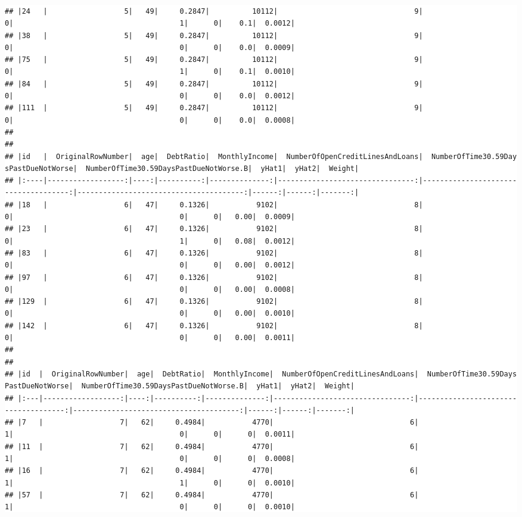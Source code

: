 ```
## |24   |                  5|   49|     0.2847|          10112|                                9|                                     0|                                       1|      0|    0.1|  0.0012|
## |38   |                  5|   49|     0.2847|          10112|                                9|                                     0|                                       0|      0|    0.0|  0.0009|
## |75   |                  5|   49|     0.2847|          10112|                                9|                                     0|                                       1|      0|    0.1|  0.0010|
## |84   |                  5|   49|     0.2847|          10112|                                9|                                     0|                                       0|      0|    0.0|  0.0012|
## |111  |                  5|   49|     0.2847|          10112|                                9|                                     0|                                       0|      0|    0.0|  0.0008|
## 
## 
## |id   |  OriginalRowNumber|  age|  DebtRatio|  MonthlyIncome|  NumberOfOpenCreditLinesAndLoans|  NumberOfTime30.59DaysPastDueNotWorse|  NumberOfTime30.59DaysPastDueNotWorse.B|  yHat1|  yHat2|  Weight|
## |:----|------------------:|----:|----------:|--------------:|--------------------------------:|-------------------------------------:|---------------------------------------:|------:|------:|-------:|
## |18   |                  6|   47|     0.1326|           9102|                                8|                                     0|                                       0|      0|   0.00|  0.0009|
## |23   |                  6|   47|     0.1326|           9102|                                8|                                     0|                                       1|      0|   0.08|  0.0012|
## |83   |                  6|   47|     0.1326|           9102|                                8|                                     0|                                       0|      0|   0.00|  0.0012|
## |97   |                  6|   47|     0.1326|           9102|                                8|                                     0|                                       0|      0|   0.00|  0.0008|
## |129  |                  6|   47|     0.1326|           9102|                                8|                                     0|                                       0|      0|   0.00|  0.0010|
## |142  |                  6|   47|     0.1326|           9102|                                8|                                     0|                                       0|      0|   0.00|  0.0011|
## 
## 
## |id  |  OriginalRowNumber|  age|  DebtRatio|  MonthlyIncome|  NumberOfOpenCreditLinesAndLoans|  NumberOfTime30.59DaysPastDueNotWorse|  NumberOfTime30.59DaysPastDueNotWorse.B|  yHat1|  yHat2|  Weight|
## |:---|------------------:|----:|----------:|--------------:|--------------------------------:|-------------------------------------:|---------------------------------------:|------:|------:|-------:|
## |7   |                  7|   62|     0.4984|           4770|                                6|                                     1|                                       0|      0|      0|  0.0011|
## |11  |                  7|   62|     0.4984|           4770|                                6|                                     1|                                       0|      0|      0|  0.0008|
## |16  |                  7|   62|     0.4984|           4770|                                6|                                     1|                                       1|      0|      0|  0.0010|
## |57  |                  7|   62|     0.4984|           4770|                                6|                                     1|                                       0|      0|      0|  0.0010|
```